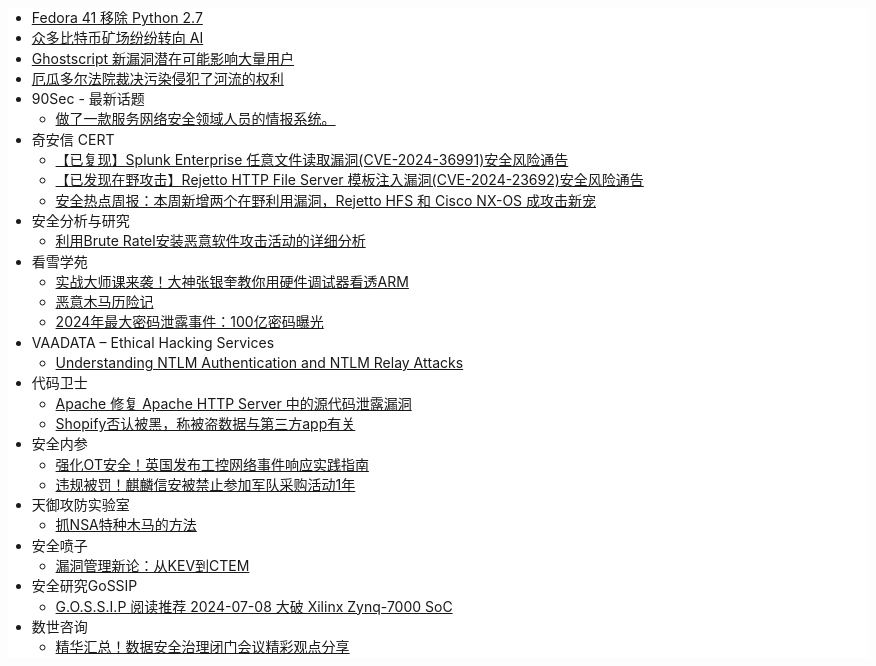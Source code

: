   - [Fedora 41 移除 Python 2.7](https://www.solidot.org/story?sid=78630)
  - [众多比特币矿场纷纷转向 AI](https://www.solidot.org/story?sid=78629)
  - [Ghostscript 新漏洞潜在可能影响大量用户](https://www.solidot.org/story?sid=78628)
  - [厄瓜多尔法院裁决污染侵犯了河流的权利](https://www.solidot.org/story?sid=78627)
- 90Sec - 最新话题
  - [做了一款服务网络安全领域人员的情报系统。](https://forum.90sec.com/t/topic/2460)
- 奇安信 CERT
  - [【已复现】Splunk Enterprise 任意文件读取漏洞(CVE-2024-36991)安全风险通告](https://mp.weixin.qq.com/s?__biz=MzU5NDgxODU1MQ==&mid=2247501601&idx=1&sn=3f1ad85dbaeb33a00bf608803bb1c2b4&chksm=fe79e3b9c90e6aaf90103e15b62a48422f1a0c40ed2a252e545233731d94036864022c2602b2&scene=58&subscene=0#rd)
  - [【已发现在野攻击】Rejetto HTTP File Server 模板注入漏洞(CVE-2024-23692)安全风险通告](https://mp.weixin.qq.com/s?__biz=MzU5NDgxODU1MQ==&mid=2247501601&idx=2&sn=5e1d5d2643e634cb1522d0b410ec0261&chksm=fe79e3b9c90e6aaf87c90702c2073820bd30007eecde93dd05410515341b0117c3550795346f&scene=58&subscene=0#rd)
  - [安全热点周报：本周新增两个在野利用漏洞，Rejetto HFS 和 Cisco NX-OS 成攻击新宠](https://mp.weixin.qq.com/s?__biz=MzU5NDgxODU1MQ==&mid=2247501601&idx=3&sn=5a721709a3e5979ffcd7cec5b864469e&chksm=fe79e3b9c90e6aafcb24bdd898611c1af81431e26390014f34f2f32906b5737047b819609e87&scene=58&subscene=0#rd)
- 安全分析与研究
  - [利用Brute Ratel安装恶意软件攻击活动的详细分析](https://mp.weixin.qq.com/s?__biz=MzA4ODEyODA3MQ==&mid=2247488510&idx=1&sn=946b167ec7ed4f11e076a890b02e0635&chksm=902fbcd6a75835c06718a7126a9b61de25f6cb1060ad3e4d37617d4318d0a35042f6ea0782b0&scene=58&subscene=0#rd)
- 看雪学苑
  - [实战大师课来袭！大神张银奎教你用硬件调试器看透ARM](https://mp.weixin.qq.com/s?__biz=MjM5NTc2MDYxMw==&mid=2458562562&idx=1&sn=1b52c3eedf8c25b1f274cab92e461b3e&chksm=b18d808886fa099ea91ce8fdbc1de8c44154c1896e00b4af0bb378cb82cf7d7ab6de5de5fff9&scene=58&subscene=0#rd)
  - [恶意木马历险记](https://mp.weixin.qq.com/s?__biz=MjM5NTc2MDYxMw==&mid=2458562562&idx=2&sn=1d66bb3141b820c717f86d349660e9ec&chksm=b18d808886fa099efc353521af0839c9bf5fbd4cae2985cf3a9a6ea28fa617f8300c0ab115a7&scene=58&subscene=0#rd)
  - [2024年最大密码泄露事件：100亿密码曝光](https://mp.weixin.qq.com/s?__biz=MjM5NTc2MDYxMw==&mid=2458562562&idx=3&sn=571eaf7165fd485603756766254934d4&chksm=b18d808886fa099e26002f0f778f957ee031fe45a1aba64aa6ca890f99d6ed589e647567cb12&scene=58&subscene=0#rd)
- VAADATA – Ethical Hacking Services
  - [Understanding NTLM Authentication and NTLM Relay Attacks](https://www.vaadata.com/blog/understanding-ntlm-authentication-and-ntlm-relay-attacks/)
- 代码卫士
  - [Apache 修复 Apache HTTP Server 中的源代码泄露漏洞](https://mp.weixin.qq.com/s?__biz=MzI2NTg4OTc5Nw==&mid=2247520009&idx=1&sn=b958a0460ffa3e890f8c189660f04487&chksm=ea94be63dde337752a7dace28761adae32e92abbff78ddbb4dba723691c1d4eb489dd3e5deb2&scene=58&subscene=0#rd)
  - [Shopify否认被黑，称被盗数据与第三方app有关](https://mp.weixin.qq.com/s?__biz=MzI2NTg4OTc5Nw==&mid=2247520009&idx=2&sn=795c9fa72b58e641390aaed1609156dc&chksm=ea94be63dde33775666d1f8dd1e82c4c1a6f9f05ec23f9fa1cfbd2ebd8e6079f4632ac1c1ee5&scene=58&subscene=0#rd)
- 安全内参
  - [强化OT安全！英国发布工控网络事件响应实践指南](https://mp.weixin.qq.com/s?__biz=MzI4NDY2MDMwMw==&mid=2247512123&idx=1&sn=14bb9502c5e20d1a34861669bf3c45e5&chksm=ebfaf71bdc8d7e0dc168b254df76a7172c4f85de9438a2532d052f1ff0a6483f97d5b0f6af13&scene=58&subscene=0#rd)
  - [违规被罚！麒麟信安被禁止参加军队采购活动1年](https://mp.weixin.qq.com/s?__biz=MzI4NDY2MDMwMw==&mid=2247512123&idx=2&sn=b4a0cf7b1764517bdbcc3696c0183b0b&chksm=ebfaf71bdc8d7e0d8668f38edf727b9533616fd357bd15e3023b54dd642db0910d2dea043f63&scene=58&subscene=0#rd)
- 天御攻防实验室
  - [抓NSA特种木马的方法](https://mp.weixin.qq.com/s?__biz=MzU0MzgyMzM2Nw==&mid=2247485892&idx=1&sn=c04d398e85fd4ad28b7bbf714b1c9153&chksm=fb04caaccc7343ba99536892e2e3bb654867c4b5e64813a8ee69082e61de161c38ced94239c6&scene=58&subscene=0#rd)
- 安全喷子
  - [漏洞管理新论：从KEV到CTEM](https://mp.weixin.qq.com/s?__biz=MzUzMDk0MjY2NQ==&mid=2247484096&idx=1&sn=9694f5515fd5417cb2a039c3fd4aed65&chksm=fa4b5d66cd3cd470bc20ef660ce40124d90eddfff9f473f1e71505e0fc5eb12ba10d645db713&scene=58&subscene=0#rd)
- 安全研究GoSSIP
  - [G.O.S.S.I.P 阅读推荐 2024-07-08 大破 Xilinx Zynq-7000 SoC](https://mp.weixin.qq.com/s?__biz=Mzg5ODUxMzg0Ng==&mid=2247498385&idx=1&sn=34a4d85dc6b9e28fceba896527b4844b&chksm=c063d448f7145d5e5d4af86e7e445736c9bca21ec0f6a2fc72af59b66b7559bb9a6fdc597b16&scene=58&subscene=0#rd)
- 数世咨询
  - [精华汇总！数据安全治理闭门会议精彩观点分享](https://mp.weixin.qq.com/s?__biz=MzkxNzA3MTgyNg==&mid=2247513969&idx=1&sn=89894a3fdfd9cd4baf705eaa8be93fbc&chksm=c144c5ccf6334cda5bab0f9194583376b03e17e90615e828bb2854c99aa53abfdde38ac582a7&scene=58&subscene=0#rd)